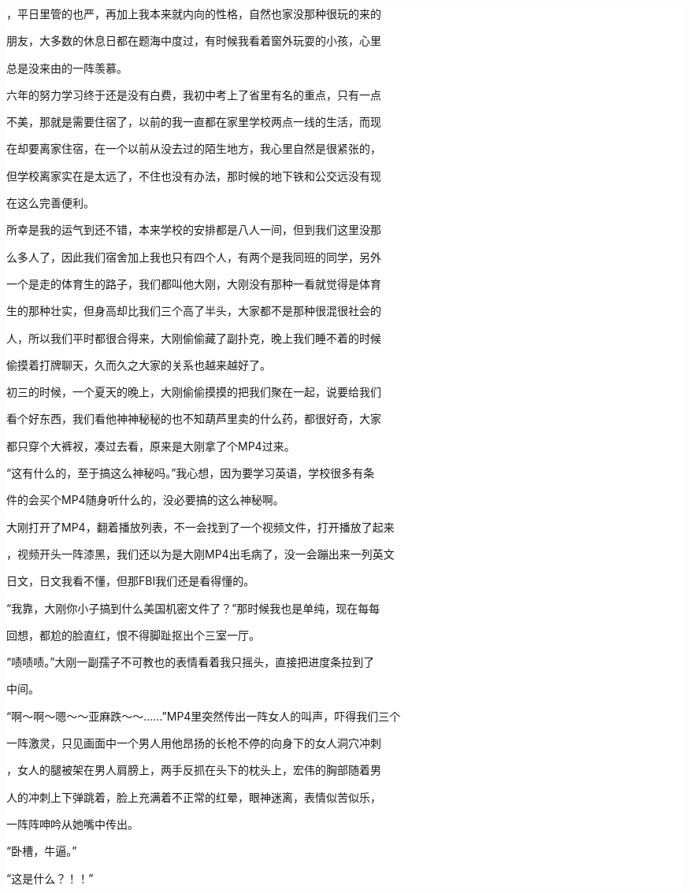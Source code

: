，平日里管的也严，再加上我本来就内向的性格，自然也家没那种很玩的来的

朋友，大多数的休息日都在题海中度过，有时候我看着窗外玩耍的小孩，心里

总是没来由的一阵羡慕。

六年的努力学习终于还是没有白费，我初中考上了省里有名的重点，只有一点

不美，那就是需要住宿了，以前的我一直都在家里学校两点一线的生活，而现

在却要离家住宿，在一个以前从没去过的陌生地方，我心里自然是很紧张的，

但学校离家实在是太远了，不住也没有办法，那时候的地下铁和公交远没有现

在这么完善便利。

所幸是我的运气到还不错，本来学校的安排都是八人一间，但到我们这里没那

么多人了，因此我们宿舍加上我也只有四个人，有两个是我同班的同学，另外

一个是走的体育生的路子，我们都叫他大刚，大刚没有那种一看就觉得是体育

生的那种壮实，但身高却比我们三个高了半头，大家都不是那种很混很社会的

人，所以我们平时都很合得来，大刚偷偷藏了副扑克，晚上我们睡不着的时候

偷摸着打牌聊天，久而久之大家的关系也越来越好了。

初三的时候，一个夏天的晚上，大刚偷偷摸摸的把我们聚在一起，说要给我们

看个好东西，我们看他神神秘秘的也不知葫芦里卖的什么药，都很好奇，大家

都只穿个大裤衩，凑过去看，原来是大刚拿了个MP4过来。

“这有什么的，至于搞这么神秘吗。”我心想，因为要学习英语，学校很多有条

件的会买个MP4随身听什么的，没必要搞的这么神秘啊。

大刚打开了MP4，翻着播放列表，不一会找到了一个视频文件，打开播放了起来

，视频开头一阵漆黑，我们还以为是大刚MP4出毛病了，没一会蹦出来一列英文

日文，日文我看不懂，但那FBI我们还是看得懂的。

“我靠，大刚你小子搞到什么美国机密文件了？”那时候我也是单纯，现在每每

回想，都尬的脸直红，恨不得脚趾抠出个三室一厅。

“啧啧啧。”大刚一副孺子不可教也的表情看着我只摇头，直接把进度条拉到了

中间。

“啊～啊～嗯～～亚麻跌～～……”MP4里突然传出一阵女人的叫声，吓得我们三个

一阵激灵，只见画面中一个男人用他昂扬的长枪不停的向身下的女人洞穴冲刺

，女人的腿被架在男人肩膀上，两手反抓在头下的枕头上，宏伟的胸部随着男

人的冲刺上下弹跳着，脸上充满着不正常的红晕，眼神迷离，表情似苦似乐，

一阵阵呻吟从她嘴中传出。

“卧槽，牛逼。”

“这是什么？！！”
